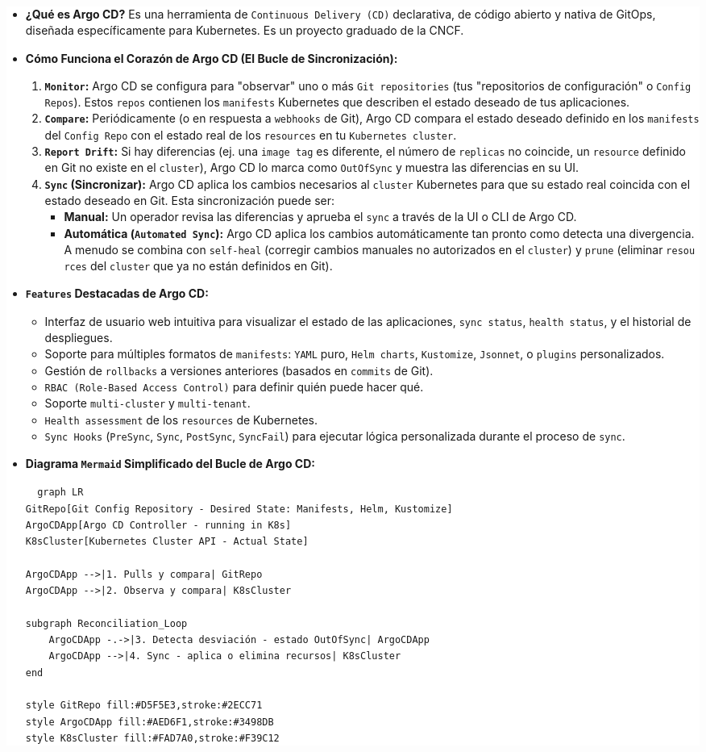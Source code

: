   * **¿Qué es Argo CD?** Es una herramienta de `Continuous Delivery (CD)` declarativa, de código abierto y nativa de GitOps, diseñada específicamente para Kubernetes. Es un proyecto graduado de la CNCF.

  * **Cómo Funciona el Corazón de Argo CD (El Bucle de Sincronización):**

    1.  **`Monitor`:** Argo CD se configura para "observar" uno o más `Git repositories` (tus "repositorios de configuración" o `Config Repos`). Estos `repos` contienen los `manifests` Kubernetes que describen el estado deseado de tus aplicaciones.
    2.  **`Compare`:** Periódicamente (o en respuesta a `webhooks` de Git), Argo CD compara el estado deseado definido en los `manifests` del `Config Repo` con el estado real de los `resources` en tu `Kubernetes cluster`.
    3.  **`Report Drift`:** Si hay diferencias (ej. una `image tag` es diferente, el número de `replicas` no coincide, un `resource` definido en Git no existe en el `cluster`), Argo CD lo marca como `OutOfSync` y muestra las diferencias en su UI.
    4.  **`Sync` (Sincronizar):** Argo CD aplica los cambios necesarios al `cluster` Kubernetes para que su estado real coincida con el estado deseado en Git. Esta sincronización puede ser:
          * **Manual:** Un operador revisa las diferencias y aprueba el `sync` a través de la UI o CLI de Argo CD.
          * **Automática (`Automated Sync`):** Argo CD aplica los cambios automáticamente tan pronto como detecta una divergencia. A menudo se combina con `self-heal` (corregir cambios manuales no autorizados en el `cluster`) y `prune` (eliminar `resources` del `cluster` que ya no están definidos en Git).

  * **`Features` Destacadas de Argo CD:**

      * Interfaz de usuario web intuitiva para visualizar el estado de las aplicaciones, `sync status`, `health status`, y el historial de despliegues.
      * Soporte para múltiples formatos de `manifests`: `YAML` puro, `Helm charts`, `Kustomize`, `Jsonnet`, o `plugins` personalizados.
      * Gestión de `rollbacks` a versiones anteriores (basados en `commits` de Git).
      * `RBAC (Role-Based Access Control)` para definir quién puede hacer qué.
      * Soporte `multi-cluster` y `multi-tenant`.
      * `Health assessment` de los `resources` de Kubernetes.
      * `Sync Hooks` (`PreSync`, `Sync`, `PostSync`, `SyncFail`) para ejecutar lógica personalizada durante el proceso de `sync`.

  * **Diagrama `Mermaid` Simplificado del Bucle de Argo CD:**

    ```mermaid
      graph LR
    GitRepo[Git Config Repository - Desired State: Manifests, Helm, Kustomize]
    ArgoCDApp[Argo CD Controller - running in K8s]
    K8sCluster[Kubernetes Cluster API - Actual State]

    ArgoCDApp -->|1. Pulls y compara| GitRepo
    ArgoCDApp -->|2. Observa y compara| K8sCluster

    subgraph Reconciliation_Loop
        ArgoCDApp -.->|3. Detecta desviación - estado OutOfSync| ArgoCDApp
        ArgoCDApp -->|4. Sync - aplica o elimina recursos| K8sCluster
    end

    style GitRepo fill:#D5F5E3,stroke:#2ECC71
    style ArgoCDApp fill:#AED6F1,stroke:#3498DB
    style K8sCluster fill:#FAD7A0,stroke:#F39C12
